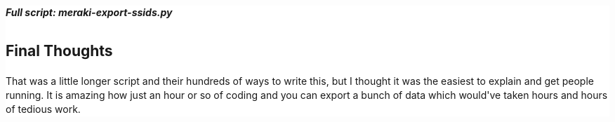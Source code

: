 ***Full script: meraki-export-ssids.py***

## Final Thoughts

That was a little longer script and their hundreds of ways to write this, but I thought it was the easiest to explain and get people running. It is amazing how just an hour or so of coding and you can export a bunch of data which would've taken hours and hours of tedious work. 
